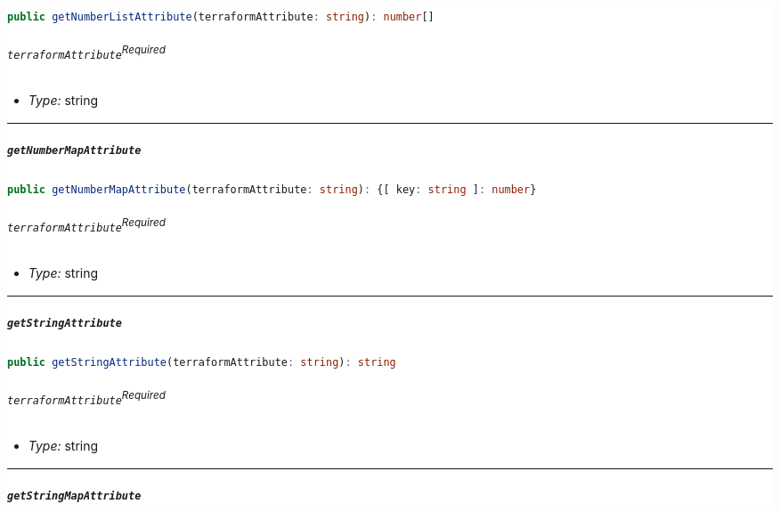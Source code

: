 ```typescript
public getNumberListAttribute(terraformAttribute: string): number[]
```

###### `terraformAttribute`<sup>Required</sup> <a name="terraformAttribute" id="rhizo-co-terraform-provider-oci.dataOciDatabaseAutonomousVmCluster.DataOciDatabaseAutonomousVmClusterMaintenanceWindowDaysOfWeekOutputReference.getNumberListAttribute.parameter.terraformAttribute"></a>

- *Type:* string

---

##### `getNumberMapAttribute` <a name="getNumberMapAttribute" id="rhizo-co-terraform-provider-oci.dataOciDatabaseAutonomousVmCluster.DataOciDatabaseAutonomousVmClusterMaintenanceWindowDaysOfWeekOutputReference.getNumberMapAttribute"></a>

```typescript
public getNumberMapAttribute(terraformAttribute: string): {[ key: string ]: number}
```

###### `terraformAttribute`<sup>Required</sup> <a name="terraformAttribute" id="rhizo-co-terraform-provider-oci.dataOciDatabaseAutonomousVmCluster.DataOciDatabaseAutonomousVmClusterMaintenanceWindowDaysOfWeekOutputReference.getNumberMapAttribute.parameter.terraformAttribute"></a>

- *Type:* string

---

##### `getStringAttribute` <a name="getStringAttribute" id="rhizo-co-terraform-provider-oci.dataOciDatabaseAutonomousVmCluster.DataOciDatabaseAutonomousVmClusterMaintenanceWindowDaysOfWeekOutputReference.getStringAttribute"></a>

```typescript
public getStringAttribute(terraformAttribute: string): string
```

###### `terraformAttribute`<sup>Required</sup> <a name="terraformAttribute" id="rhizo-co-terraform-provider-oci.dataOciDatabaseAutonomousVmCluster.DataOciDatabaseAutonomousVmClusterMaintenanceWindowDaysOfWeekOutputReference.getStringAttribute.parameter.terraformAttribute"></a>

- *Type:* string

---

##### `getStringMapAttribute` <a name="getStringMapAttribute" id="rhizo-co-terraform-provider-oci.dataOciDatabaseAutonomousVmCluster.DataOciDatabaseAutonomousVmClusterMaintenanceWindowDaysOfWeekOutputReference.getStringMapAttribute"></a>
